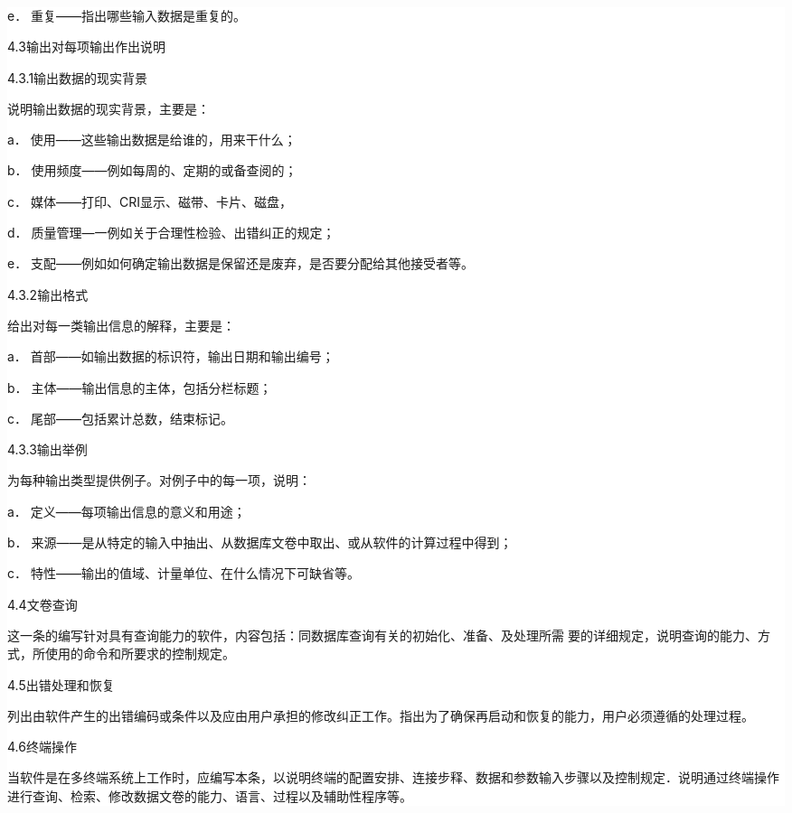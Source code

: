 e．  重复——指出哪些输入数据是重复的。

4.3输出对每项输出作出说明

4.3.1输出数据的现实背景

说明输出数据的现实背景，主要是：

a．  使用——这些输出数据是给谁的，用来干什么；

b．  使用频度——例如每周的、定期的或备查阅的；

c．  媒体——打印、CRI显示、磁带、卡片、磁盘，

d．  质量管理—一例如关于合理性检验、出错纠正的规定；

e．  支配——例如如何确定输出数据是保留还是废弃，是否要分配给其他接受者等。

4.3.2输出格式

给出对每一类输出信息的解释，主要是：

a．  首部——如输出数据的标识符，输出日期和输出编号；

b．  主体——输出信息的主体，包括分栏标题；

c．  尾部——包括累计总数，结束标记。

4.3.3输出举例

为每种输出类型提供例子。对例子中的每一项，说明：

a．  定义——每项输出信息的意义和用途；

b．  来源——是从特定的输入中抽出、从数据库文卷中取出、或从软件的计算过程中得到；

c．  特性——输出的值域、计量单位、在什么情况下可缺省等。

4.4文卷查询

这一条的编写针对具有查询能力的软件，内容包括：同数据库查询有关的初始化、准备、及处理所需 要的详细规定，说明查询的能力、方式，所使用的命令和所要求的控制规定。

4.5出错处理和恢复

列出由软件产生的出错编码或条件以及应由用户承担的修改纠正工作。指出为了确保再启动和恢复的能力，用户必须遵循的处理过程。

4.6终端操作

当软件是在多终端系统上工作时，应编写本条，以说明终端的配置安排、连接步释、数据和参数输入步骤以及控制规定．说明通过终端操作进行查询、检索、修改数据文卷的能力、语言、过程以及辅助性程序等。